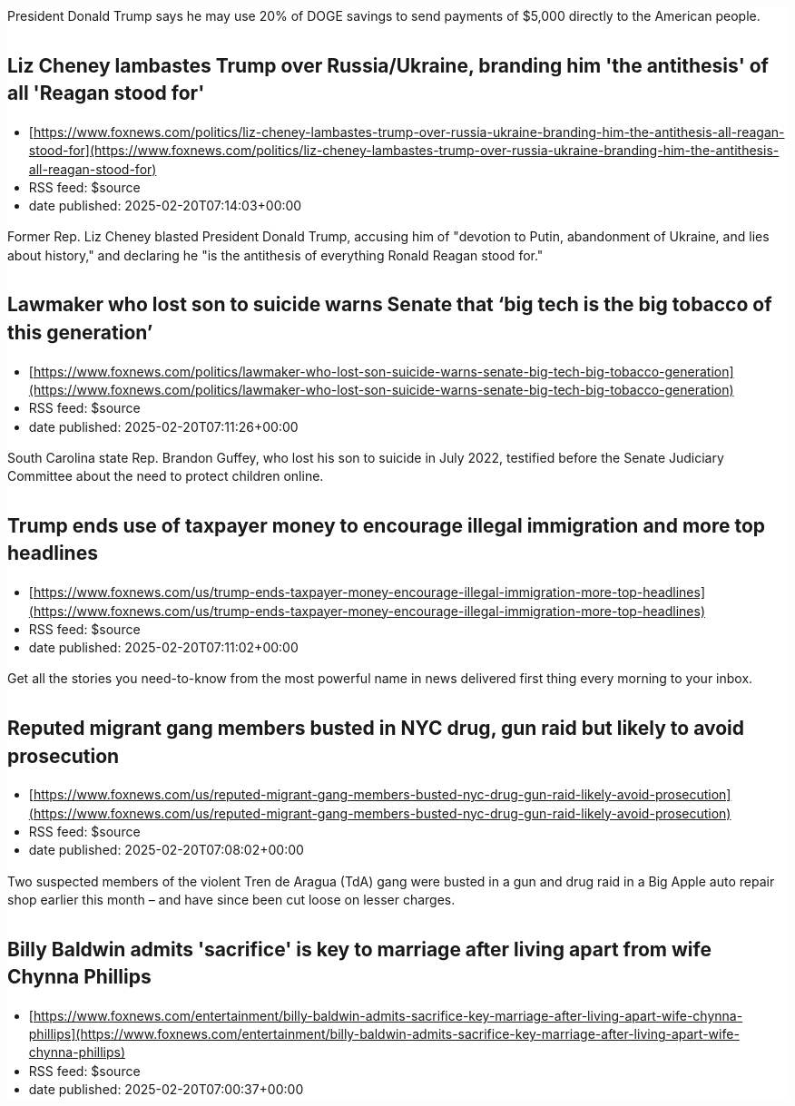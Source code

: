 President Donald Trump says he may use 20% of DOGE savings to send payments of $5,000 directly to the American people.

## Liz Cheney lambastes Trump over Russia/Ukraine, branding him 'the antithesis' of all 'Reagan stood for'
 - [https://www.foxnews.com/politics/liz-cheney-lambastes-trump-over-russia-ukraine-branding-him-the-antithesis-all-reagan-stood-for](https://www.foxnews.com/politics/liz-cheney-lambastes-trump-over-russia-ukraine-branding-him-the-antithesis-all-reagan-stood-for)
 - RSS feed: $source
 - date published: 2025-02-20T07:14:03+00:00

Former Rep. Liz Cheney blasted President Donald Trump, accusing him of &quot;devotion to Putin, abandonment of Ukraine, and lies about history,&quot; and declaring he &quot;is the antithesis of everything Ronald Reagan stood for.&quot;

## Lawmaker who lost son to suicide warns Senate that ‘big tech is the big tobacco of this generation’
 - [https://www.foxnews.com/politics/lawmaker-who-lost-son-suicide-warns-senate-big-tech-big-tobacco-generation](https://www.foxnews.com/politics/lawmaker-who-lost-son-suicide-warns-senate-big-tech-big-tobacco-generation)
 - RSS feed: $source
 - date published: 2025-02-20T07:11:26+00:00

South Carolina state Rep. Brandon Guffey, who lost his son to suicide in July 2022, testified before the Senate Judiciary Committee about the need to protect children online.

## Trump ends use of taxpayer money to encourage illegal immigration and more top headlines
 - [https://www.foxnews.com/us/trump-ends-taxpayer-money-encourage-illegal-immigration-more-top-headlines](https://www.foxnews.com/us/trump-ends-taxpayer-money-encourage-illegal-immigration-more-top-headlines)
 - RSS feed: $source
 - date published: 2025-02-20T07:11:02+00:00

Get all the stories you need-to-know from the most powerful name in news delivered first thing every morning to your inbox.

## Reputed migrant gang members busted in NYC drug, gun raid but likely to avoid prosecution
 - [https://www.foxnews.com/us/reputed-migrant-gang-members-busted-nyc-drug-gun-raid-likely-avoid-prosecution](https://www.foxnews.com/us/reputed-migrant-gang-members-busted-nyc-drug-gun-raid-likely-avoid-prosecution)
 - RSS feed: $source
 - date published: 2025-02-20T07:08:02+00:00

Two suspected members of the violent Tren de Aragua (TdA) gang were busted in a gun and drug raid in a Big Apple auto repair shop earlier this month – and have since been cut loose on lesser charges.

## Billy Baldwin admits 'sacrifice' is key to marriage after living apart from wife Chynna Phillips
 - [https://www.foxnews.com/entertainment/billy-baldwin-admits-sacrifice-key-marriage-after-living-apart-wife-chynna-phillips](https://www.foxnews.com/entertainment/billy-baldwin-admits-sacrifice-key-marriage-after-living-apart-wife-chynna-phillips)
 - RSS feed: $source
 - date published: 2025-02-20T07:00:37+00:00
